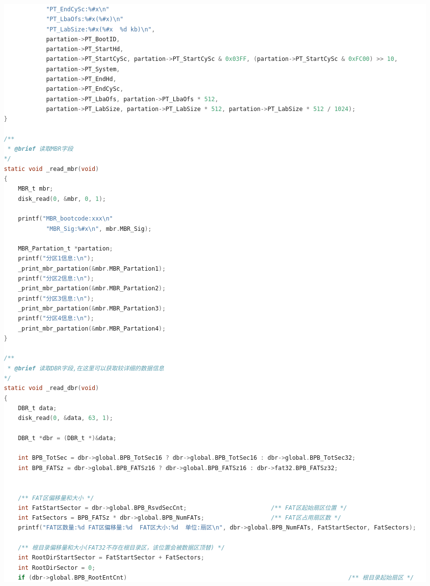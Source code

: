 ```c
            "PT_EndCySc:%#x\n"
            "PT_LbaOfs:%#x(%#x)\n"
            "PT_LabSize:%#x(%#x  %d kb)\n",
            partation->PT_BootID,
            partation->PT_StartHd,
            partation->PT_StartCySc, partation->PT_StartCySc & 0x03FF, (partation->PT_StartCySc & 0xFC00) >> 10,
            partation->PT_System,
            partation->PT_EndHd,
            partation->PT_EndCySc,
            partation->PT_LbaOfs, partation->PT_LbaOfs * 512,
            partation->PT_LabSize, partation->PT_LabSize * 512, partation->PT_LabSize * 512 / 1024);
}

/**
 * @brief 读取MBR字段
*/
static void _read_mbr(void)
{
    MBR_t mbr;
    disk_read(0, &mbr, 0, 1);

    printf("MBR_bootcode:xxx\n"
            "MBR_Sig:%#x\n", mbr.MBR_Sig);

    MBR_Partation_t *partation;
    printf("分区1信息:\n");
    _print_mbr_partation(&mbr.MBR_Partation1);
    printf("分区2信息:\n");
    _print_mbr_partation(&mbr.MBR_Partation2);
    printf("分区3信息:\n");
    _print_mbr_partation(&mbr.MBR_Partation3);
    printf("分区4信息:\n");
    _print_mbr_partation(&mbr.MBR_Partation4);
}

/**
 * @brief 读取DBR字段,在这里可以获取较详细的数据信息
*/
static void _read_dbr(void)
{
    DBR_t data;
    disk_read(0, &data, 63, 1);

    DBR_t *dbr = (DBR_t *)&data;

    int BPB_TotSec = dbr->global.BPB_TotSec16 ? dbr->global.BPB_TotSec16 : dbr->global.BPB_TotSec32;
    int BPB_FATSz = dbr->global.BPB_FATSz16 ? dbr->global.BPB_FATSz16 : dbr->fat32.BPB_FATSz32;


    /** FAT区偏移量和大小 */
    int FatStartSector = dbr->global.BPB_RsvdSecCnt;                        /** FAT区起始扇区位置 */
    int FatSectors = BPB_FATSz * dbr->global.BPB_NumFATs;                   /** FAT区占用扇区数 */
    printf("FAT区数量:%d FAT区偏移量:%d  FAT区大小:%d  单位:扇区\n", dbr->global.BPB_NumFATs, FatStartSector, FatSectors);

    /** 根目录偏移量和大小(FAT32不存在根目录区，该位置会被数据区顶替) */
    int RootDirStartSector = FatStartSector + FatSectors;  
    int RootDirSector = 0;  
    if (dbr->global.BPB_RootEntCnt)                                                               /** 根目录起始扇区 */
```